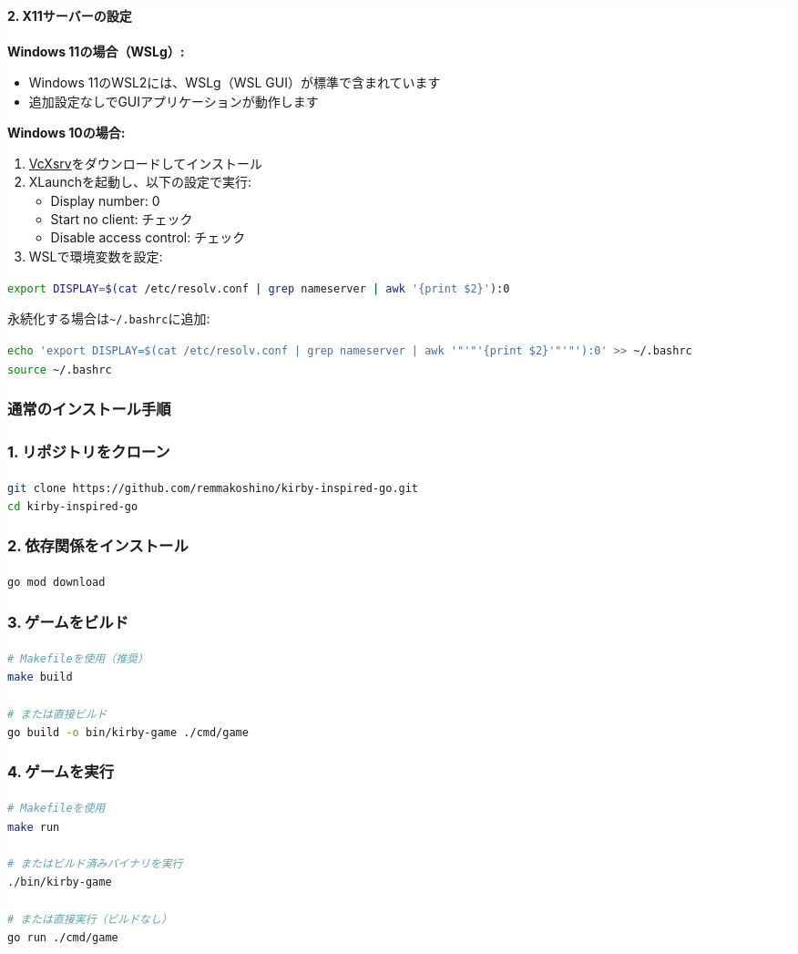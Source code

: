 #### 2. X11サーバーの設定

**Windows 11の場合（WSLg）:**
- Windows 11のWSL2には、WSLg（WSL GUI）が標準で含まれています
- 追加設定なしでGUIアプリケーションが動作します

**Windows 10の場合:**
1. [VcXsrv](https://sourceforge.net/projects/vcxsrv/)をダウンロードしてインストール
2. XLaunchを起動し、以下の設定で実行:
   - Display number: 0
   - Start no client: チェック
   - Disable access control: チェック
3. WSLで環境変数を設定:

```bash
export DISPLAY=$(cat /etc/resolv.conf | grep nameserver | awk '{print $2}'):0
```

永続化する場合は`~/.bashrc`に追加:

```bash
echo 'export DISPLAY=$(cat /etc/resolv.conf | grep nameserver | awk '"'"'{print $2}'"'"'):0' >> ~/.bashrc
source ~/.bashrc
```

### 通常のインストール手順

### 1. リポジトリをクローン

```bash
git clone https://github.com/remmakoshino/kirby-inspired-go.git
cd kirby-inspired-go
```

### 2. 依存関係をインストール

```bash
go mod download
```

### 3. ゲームをビルド

```bash
# Makefileを使用（推奨）
make build

# または直接ビルド
go build -o bin/kirby-game ./cmd/game
```

### 4. ゲームを実行

```bash
# Makefileを使用
make run

# またはビルド済みバイナリを実行
./bin/kirby-game

# または直接実行（ビルドなし）
go run ./cmd/game
```
